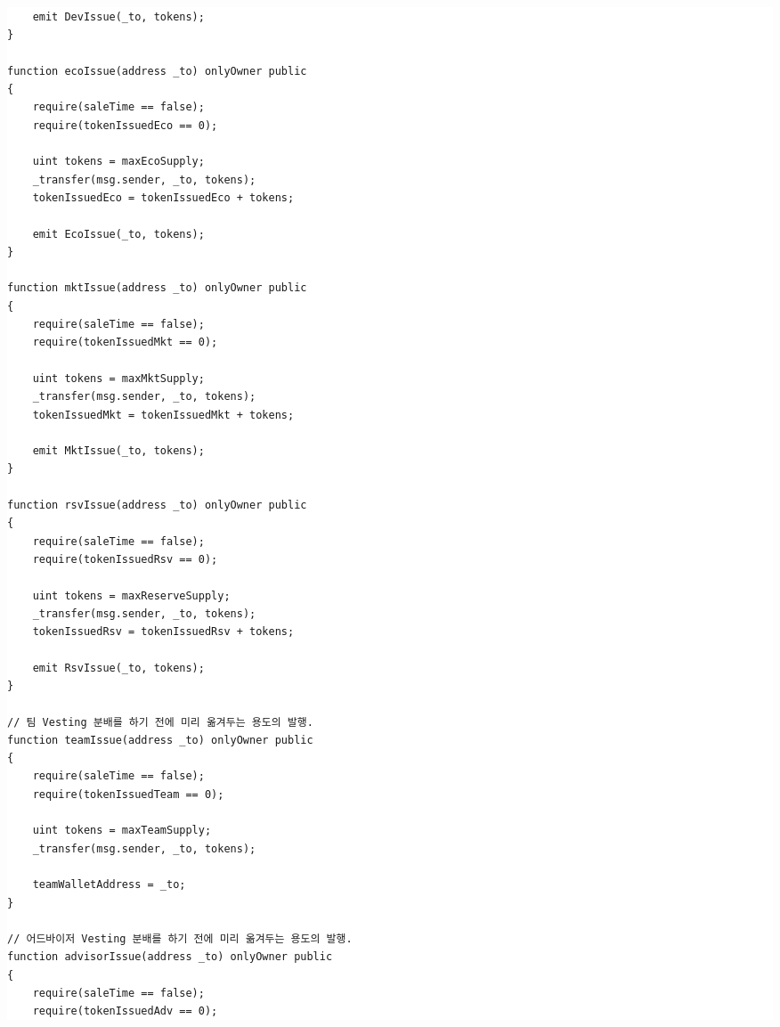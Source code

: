         emit DevIssue(_to, tokens);
    }

    function ecoIssue(address _to) onlyOwner public
    {
        require(saleTime == false);
        require(tokenIssuedEco == 0);

        uint tokens = maxEcoSupply;
        _transfer(msg.sender, _to, tokens);
        tokenIssuedEco = tokenIssuedEco + tokens;

        emit EcoIssue(_to, tokens);
    }

    function mktIssue(address _to) onlyOwner public
    {
        require(saleTime == false);
        require(tokenIssuedMkt == 0);

        uint tokens = maxMktSupply;
        _transfer(msg.sender, _to, tokens);
        tokenIssuedMkt = tokenIssuedMkt + tokens;

        emit MktIssue(_to, tokens);
    }

    function rsvIssue(address _to) onlyOwner public
    {
        require(saleTime == false);
        require(tokenIssuedRsv == 0);

        uint tokens = maxReserveSupply;
        _transfer(msg.sender, _to, tokens);
        tokenIssuedRsv = tokenIssuedRsv + tokens;

        emit RsvIssue(_to, tokens);
    }

    // 팀 Vesting 분배를 하기 전에 미리 옮겨두는 용도의 발행.
    function teamIssue(address _to) onlyOwner public
    {
        require(saleTime == false);
        require(tokenIssuedTeam == 0);

        uint tokens = maxTeamSupply;
        _transfer(msg.sender, _to, tokens);

        teamWalletAddress = _to;
    }

    // 어드바이저 Vesting 분배를 하기 전에 미리 옮겨두는 용도의 발행.
    function advisorIssue(address _to) onlyOwner public
    {
        require(saleTime == false);
        require(tokenIssuedAdv == 0);
